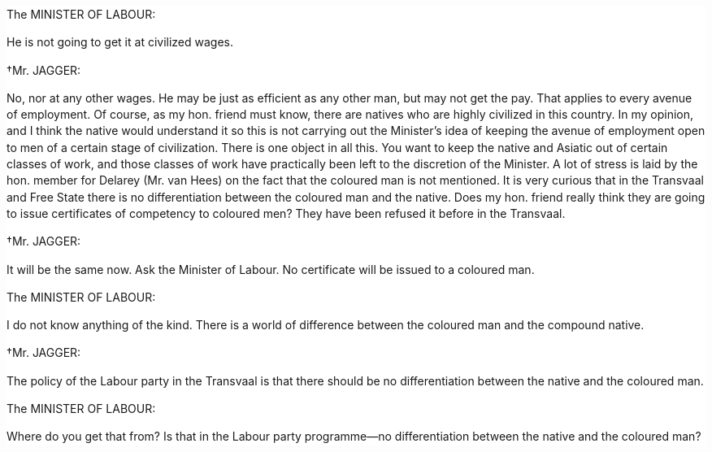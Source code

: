 </speech>

<speech by="#minister_of_labour">

<from>The <person refersTo="hansard_za">MINISTER OF LABOUR</person>:</from>

<p>He is not going to get it at civilized wages.</p>

</speech>

<speech by="#jagger">

<from>&#x2020;Mr. <person refersTo="hansard_za">JAGGER</person>:</from>

<p>No, nor at any other wages. He may be just as efficient as any other man, but may not get the pay. That applies to every avenue of employment. Of course, as my hon. friend must know, there are natives who are highly civilized in this country. In my opinion, and I think the native would understand it so this is not carrying out the Minister&#x2019;s idea of keeping the avenue of employment open to men of a certain stage of civilization. There is one object in all this. You want to keep the native and Asiatic out of certain classes of work, and those classes of work have practically been left to the discretion of the Minister. A lot of stress is laid by the hon. member for Delarey (Mr. van Hees) on the fact that the coloured man is not mentioned. It is very curious that in the Transvaal and Free State there is no differentiation between the coloured man and the native. Does my hon. friend really think they are going to issue certificates of competency to coloured men? They have been refused it before in the Transvaal.</p>

</speech>

<speech by="#jagger">

<from>&#x2020;Mr. <person refersTo="hansard_za">JAGGER</person>:</from>

<p>It will be the same now. Ask the Minister of Labour. No certificate will be issued to a coloured man.</p>

</speech>

<speech by="#minister_of_labour">

<from>The <person refersTo="hansard_za">MINISTER OF LABOUR</person>:</from>

<p>I do not know anything of the kind. There is a world of difference between the coloured man and the compound native.</p>

</speech>

<speech by="#jagger">

<from>&#x2020;Mr. <person refersTo="hansard_za">JAGGER</person>:</from>

<p>The policy of the Labour party in the Transvaal is that there should be no differentiation between the native and the coloured man.</p>

</speech>

<speech by="#minister_of_labour">

<from>The <person refersTo="hansard_za">MINISTER OF LABOUR</person>:</from>

<p>Where do you get that from? Is that in the Labour party programme&#x2014;no differentiation between the native and the coloured man?</p>
